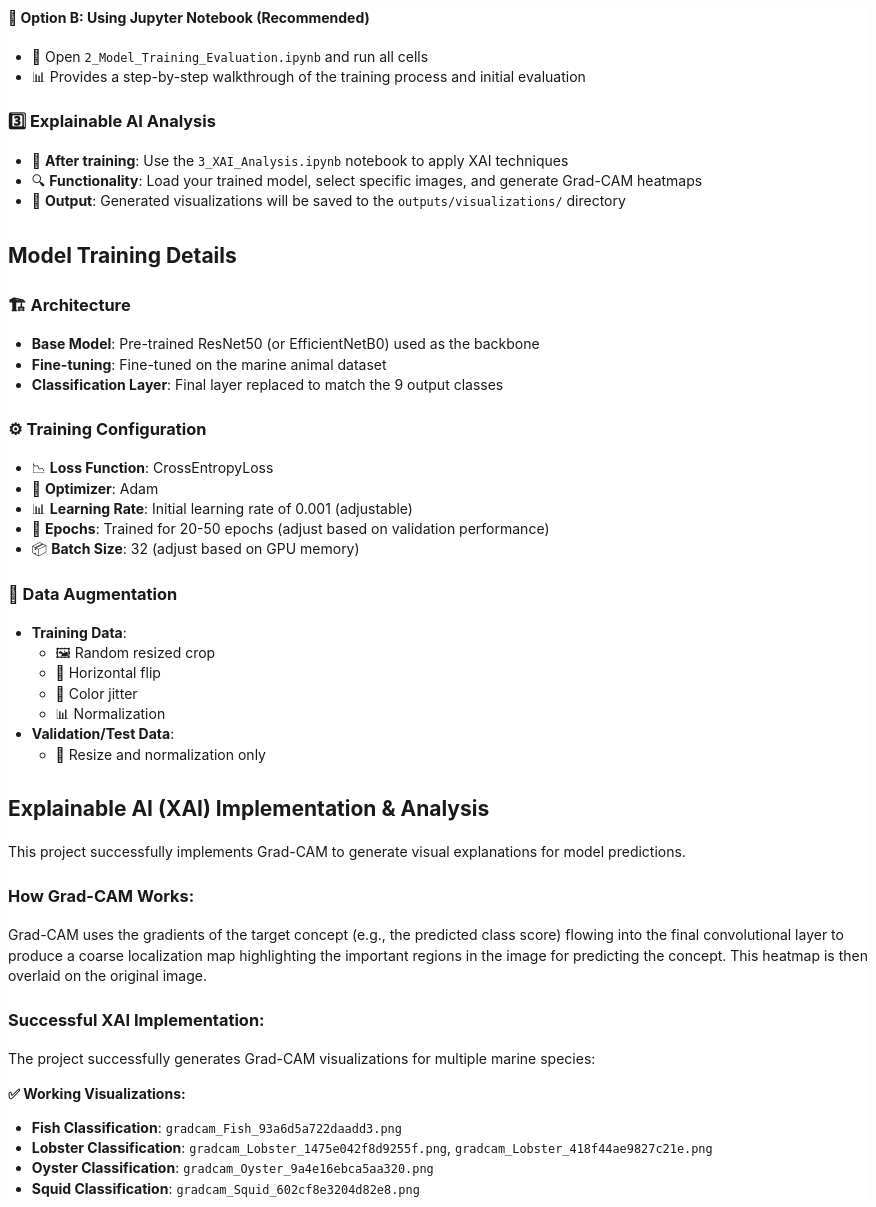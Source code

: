 #### 📓 **Option B: Using Jupyter Notebook** (Recommended)
- 📂 Open `2_Model_Training_Evaluation.ipynb` and run all cells
- 📊 Provides a step-by-step walkthrough of the training process and initial evaluation

### 3️⃣ Explainable AI Analysis
- 📓 **After training**: Use the `3_XAI_Analysis.ipynb` notebook to apply XAI techniques
- 🔍 **Functionality**: Load your trained model, select specific images, and generate Grad-CAM heatmaps
- 💾 **Output**: Generated visualizations will be saved to the `outputs/visualizations/` directory

## Model Training Details

### 🏗️ Architecture
- **Base Model**: Pre-trained ResNet50 (or EfficientNetB0) used as the backbone
- **Fine-tuning**: Fine-tuned on the marine animal dataset
- **Classification Layer**: Final layer replaced to match the 9 output classes

### ⚙️ Training Configuration
- 📉 **Loss Function**: CrossEntropyLoss
- 🎯 **Optimizer**: Adam 
- 📊 **Learning Rate**: Initial learning rate of 0.001 (adjustable)
- 🔄 **Epochs**: Trained for 20-50 epochs (adjust based on validation performance)
- 📦 **Batch Size**: 32 (adjust based on GPU memory)

### 🎨 Data Augmentation
- **Training Data**:
  - 🖼️ Random resized crop
  - 🔄 Horizontal flip
  - 🌈 Color jitter
  - 📊 Normalization
- **Validation/Test Data**:
  - 📏 Resize and normalization only

## Explainable AI (XAI) Implementation & Analysis

This project successfully implements Grad-CAM to generate visual explanations for model predictions.

### How Grad-CAM Works:
Grad-CAM uses the gradients of the target concept (e.g., the predicted class score) flowing into the final convolutional layer to produce a coarse localization map highlighting the important regions in the image for predicting the concept. This heatmap is then overlaid on the original image.

### Successful XAI Implementation:

The project successfully generates Grad-CAM visualizations for multiple marine species:

**✅ Working Visualizations:**
- **Fish Classification**: `gradcam_Fish_93a6d5a722daadd3.png`
- **Lobster Classification**: `gradcam_Lobster_1475e042f8d9255f.png`, `gradcam_Lobster_418f44ae9827c21e.png`
- **Oyster Classification**: `gradcam_Oyster_9a4e16ebca5aa320.png`
- **Squid Classification**: `gradcam_Squid_602cf8e3204d82e8.png`
